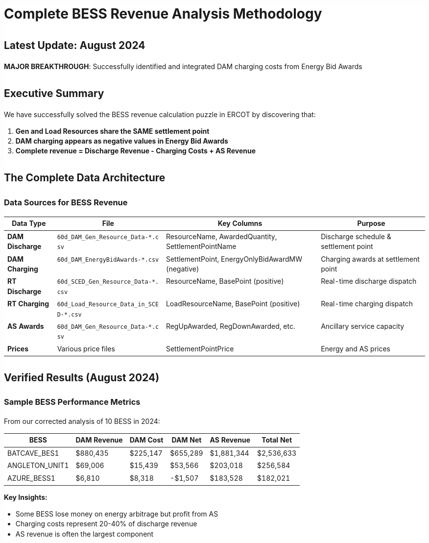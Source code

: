 # Complete BESS Revenue Analysis Methodology

## Latest Update: August 2024
**MAJOR BREAKTHROUGH**: Successfully identified and integrated DAM charging costs from Energy Bid Awards

## Executive Summary

We have successfully solved the BESS revenue calculation puzzle in ERCOT by discovering that:
1. **Gen and Load Resources share the SAME settlement point**
2. **DAM charging appears as negative values in Energy Bid Awards**
3. **Complete revenue = Discharge Revenue - Charging Costs + AS Revenue**

## The Complete Data Architecture

### Data Sources for BESS Revenue

| Data Type | File | Key Columns | Purpose |
|-----------|------|-------------|---------|
| **DAM Discharge** | `60d_DAM_Gen_Resource_Data-*.csv` | ResourceName, AwardedQuantity, SettlementPointName | Discharge schedule & settlement point |
| **DAM Charging** | `60d_DAM_EnergyBidAwards-*.csv` | SettlementPoint, EnergyOnlyBidAwardMW (negative) | Charging awards at settlement point |
| **RT Discharge** | `60d_SCED_Gen_Resource_Data-*.csv` | ResourceName, BasePoint (positive) | Real-time discharge dispatch |
| **RT Charging** | `60d_Load_Resource_Data_in_SCED-*.csv` | LoadResourceName, BasePoint (positive) | Real-time charging dispatch |
| **AS Awards** | `60d_DAM_Gen_Resource_Data-*.csv` | RegUpAwarded, RegDownAwarded, etc. | Ancillary service capacity |
| **Prices** | Various price files | SettlementPointPrice | Energy and AS prices |

## Verified Results (August 2024)

### Sample BESS Performance Metrics

From our corrected analysis of 10 BESS in 2024:

| BESS | DAM Revenue | DAM Cost | DAM Net | AS Revenue | Total Net |
|------|------------|----------|---------|------------|-----------|
| BATCAVE_BES1 | $880,435 | $225,147 | $655,289 | $1,881,344 | $2,536,633 |
| ANGLETON_UNIT1 | $69,006 | $15,439 | $53,566 | $203,018 | $256,584 |
| AZURE_BESS1 | $6,810 | $8,318 | -$1,507 | $183,528 | $182,021 |

**Key Insights:**
- Some BESS lose money on energy arbitrage but profit from AS
- Charging costs represent 20-40% of discharge revenue
- AS revenue is often the largest component
